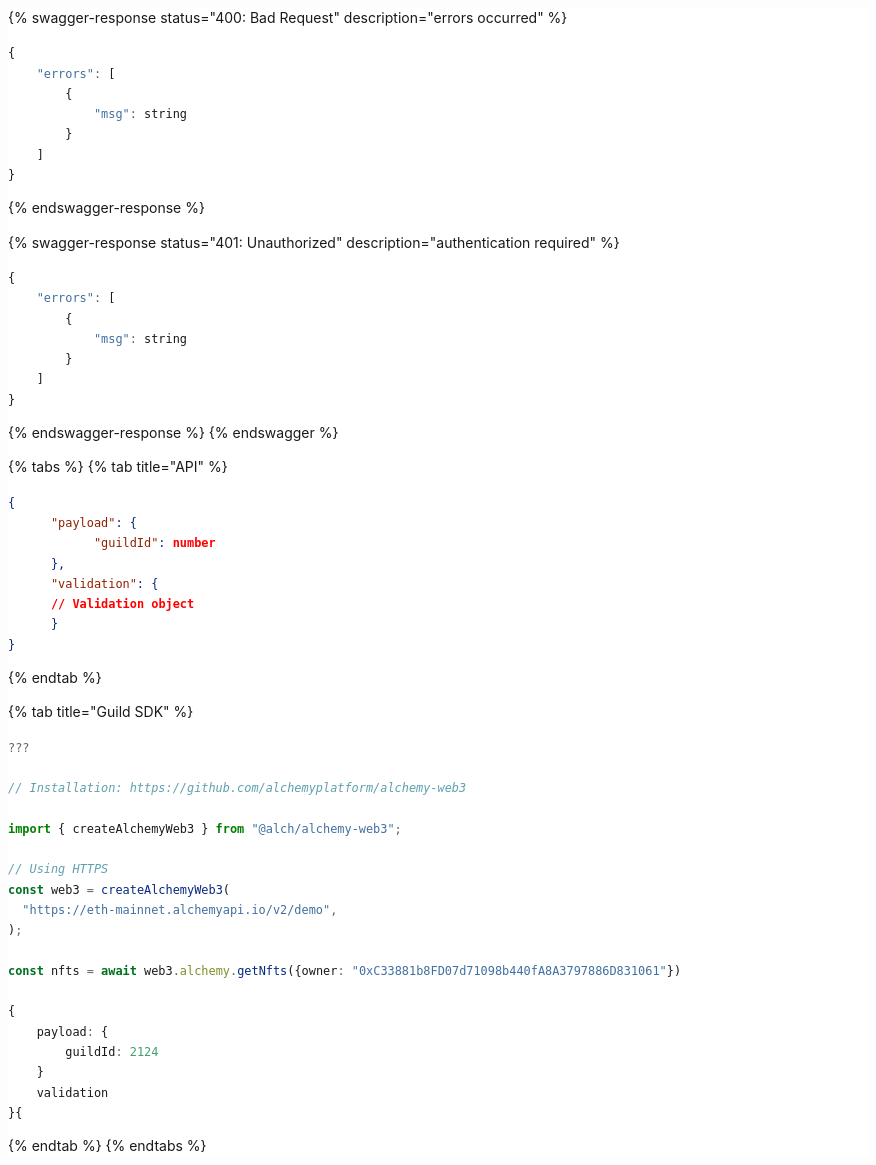 {% swagger-response status="400: Bad Request" description="errors occurred" %}
```javascript
{
    "errors": [
        {
            "msg": string
        }
    ]
}
```
{% endswagger-response %}

{% swagger-response status="401: Unauthorized" description="authentication required" %}
```javascript
{
    "errors": [
        {
            "msg": string
        }
    ]
}
```
{% endswagger-response %}
{% endswagger %}

{% tabs %}
{% tab title="API" %}
```json
{
      "payload": {
            "guildId": number
      },
      "validation": {
      // Validation object
      }
}
```
{% endtab %}

{% tab title="Guild SDK" %}
```typescript
???

// Installation: https://github.com/alchemyplatform/alchemy-web3

import { createAlchemyWeb3 } from "@alch/alchemy-web3";

// Using HTTPS
const web3 = createAlchemyWeb3(
  "https://eth-mainnet.alchemyapi.io/v2/demo",
);

const nfts = await web3.alchemy.getNfts({owner: "0xC33881b8FD07d71098b440fA8A3797886D831061"})

{
    payload: {
        guildId: 2124
    }
    validation
}{
```
{% endtab %}
{% endtabs %}
